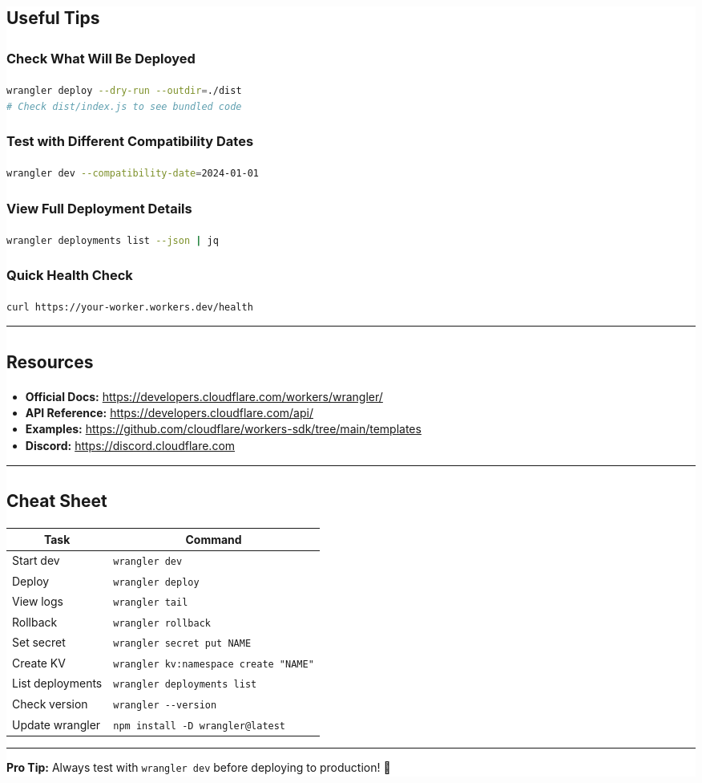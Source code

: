 
## Useful Tips

### Check What Will Be Deployed
```bash
wrangler deploy --dry-run --outdir=./dist
# Check dist/index.js to see bundled code
```

### Test with Different Compatibility Dates
```bash
wrangler dev --compatibility-date=2024-01-01
```

### View Full Deployment Details
```bash
wrangler deployments list --json | jq
```

### Quick Health Check
```bash
curl https://your-worker.workers.dev/health
```

---

## Resources

- **Official Docs:** https://developers.cloudflare.com/workers/wrangler/
- **API Reference:** https://developers.cloudflare.com/api/
- **Examples:** https://github.com/cloudflare/workers-sdk/tree/main/templates
- **Discord:** https://discord.cloudflare.com

---

## Cheat Sheet

| Task | Command |
|------|---------|
| Start dev | `wrangler dev` |
| Deploy | `wrangler deploy` |
| View logs | `wrangler tail` |
| Rollback | `wrangler rollback` |
| Set secret | `wrangler secret put NAME` |
| Create KV | `wrangler kv:namespace create "NAME"` |
| List deployments | `wrangler deployments list` |
| Check version | `wrangler --version` |
| Update wrangler | `npm install -D wrangler@latest` |

---

**Pro Tip:** Always test with `wrangler dev` before deploying to production! 🚀
